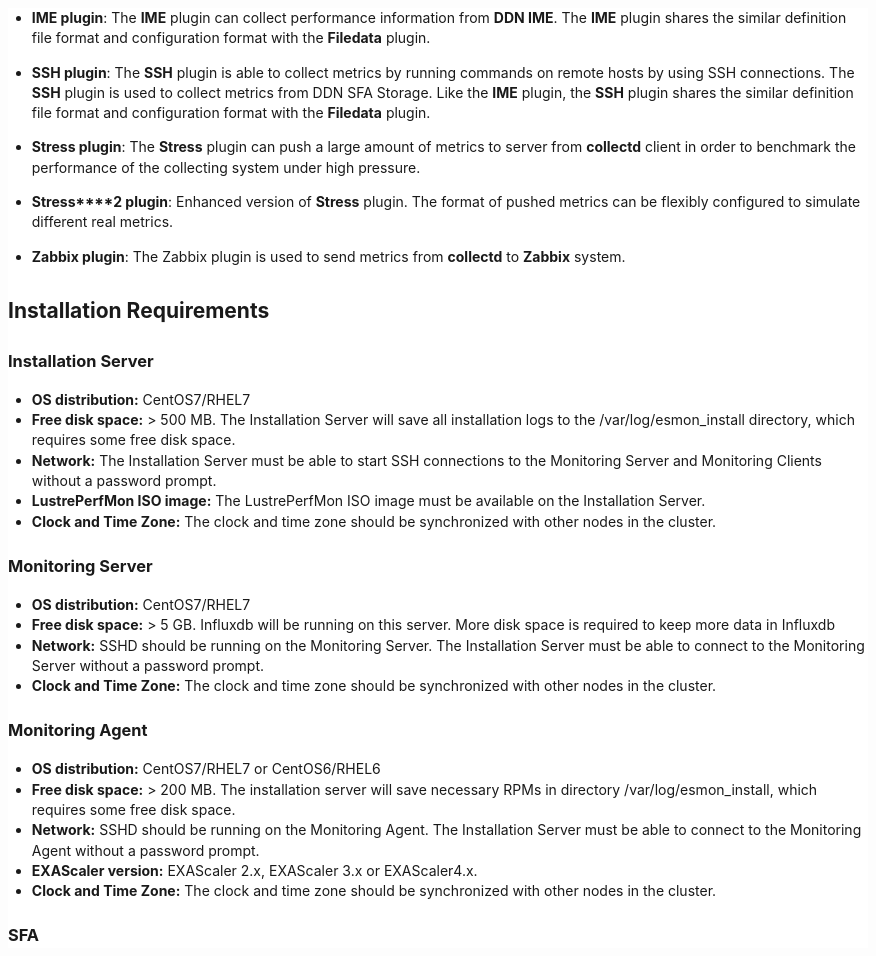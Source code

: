 - **IME plugin**: The **IME** plugin can collect performance information from **DDN IME**. The **IME** plugin shares the similar definition file format and configuration format with the **Filedata** plugin.

- **SSH plugin**: The **SSH** plugin is able to collect metrics by running commands on remote hosts by using SSH connections. The **SSH** plugin is used to collect metrics from DDN SFA Storage. Like the **IME** plugin, the **SSH** plugin shares the similar definition file format and configuration format with the **Filedata** plugin.
-  **Stress plugin**: The **Stress** plugin can push a large amount of metrics to server from **collectd** client in order to benchmark the performance of the collecting system under high pressure.
- **Stress****2 plugin**: Enhanced version of **Stress** plugin. The format of pushed metrics can be flexibly configured to simulate different real metrics.
- **Zabbix plugin**: The Zabbix plugin is used to send metrics from **collectd** to **Zabbix** system.

## Installation Requirements

### Installation Server

- **OS distribution:** CentOS7/RHEL7
- **Free disk space:** > 500 MB. The Installation Server will save all installation logs to the /var/log/esmon_install directory, which requires some free disk space.
- **Network:** The Installation Server must be able to start SSH connections to the Monitoring Server and Monitoring Clients without a password prompt.
- **LustrePerfMon ISO image:** The LustrePerfMon ISO image must be available on the Installation Server.
- **Clock and Time Zone:** The clock and time zone should be synchronized with other nodes in the cluster.

### Monitoring Server

- **OS distribution:** CentOS7/RHEL7
- **Free disk space:** > 5 GB. Influxdb will be running on this server. More disk space is required to keep more data in Influxdb
- **Network:** SSHD should be running on the Monitoring Server. The Installation Server must be able to connect to the Monitoring Server without a password prompt.
- **Clock and Time Zone:** The clock and time zone should be synchronized with other nodes in the cluster.

### Monitoring Agent

- **OS distribution:** CentOS7/RHEL7 or CentOS6/RHEL6
- **Free disk space:** > 200 MB. The installation server will save necessary RPMs in directory /var/log/esmon_install, which requires some free disk space.
- **Network:** SSHD should be running on the Monitoring Agent. The Installation Server must be able to connect to the Monitoring Agent without a password prompt.
- **EXAScaler version:** EXAScaler 2.x, EXAScaler 3.x or EXAScaler4.x.
- **Clock and Time Zone:** The clock and time zone should be synchronized with other nodes in the cluster.

### SFA
